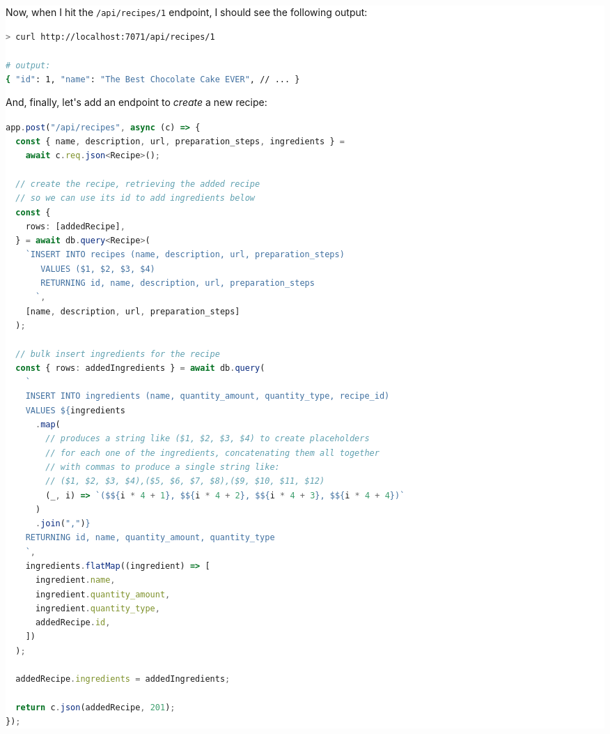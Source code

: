 Now, when I hit the `/api/recipes/1` endpoint, I should see the following output:

```bash
> curl http://localhost:7071/api/recipes/1

# output:
{ "id": 1, "name": "The Best Chocolate Cake EVER", // ... }
```

And, finally, let's add an endpoint to _create_ a new recipe:

```typescript
app.post("/api/recipes", async (c) => {
  const { name, description, url, preparation_steps, ingredients } =
    await c.req.json<Recipe>();

  // create the recipe, retrieving the added recipe
  // so we can use its id to add ingredients below
  const {
    rows: [addedRecipe],
  } = await db.query<Recipe>(
    `INSERT INTO recipes (name, description, url, preparation_steps)
       VALUES ($1, $2, $3, $4)
       RETURNING id, name, description, url, preparation_steps
      `,
    [name, description, url, preparation_steps]
  );

  // bulk insert ingredients for the recipe
  const { rows: addedIngredients } = await db.query(
    `
    INSERT INTO ingredients (name, quantity_amount, quantity_type, recipe_id)
    VALUES ${ingredients
      .map(
        // produces a string like ($1, $2, $3, $4) to create placeholders
        // for each one of the ingredients, concatenating them all together
        // with commas to produce a single string like:
        // ($1, $2, $3, $4),($5, $6, $7, $8),($9, $10, $11, $12)
        (_, i) => `($${i * 4 + 1}, $${i * 4 + 2}, $${i * 4 + 3}, $${i * 4 + 4})`
      )
      .join(",")}
    RETURNING id, name, quantity_amount, quantity_type
    `,
    ingredients.flatMap((ingredient) => [
      ingredient.name,
      ingredient.quantity_amount,
      ingredient.quantity_type,
      addedRecipe.id,
    ])
  );

  addedRecipe.ingredients = addedIngredients;

  return c.json(addedRecipe, 201);
});
```
